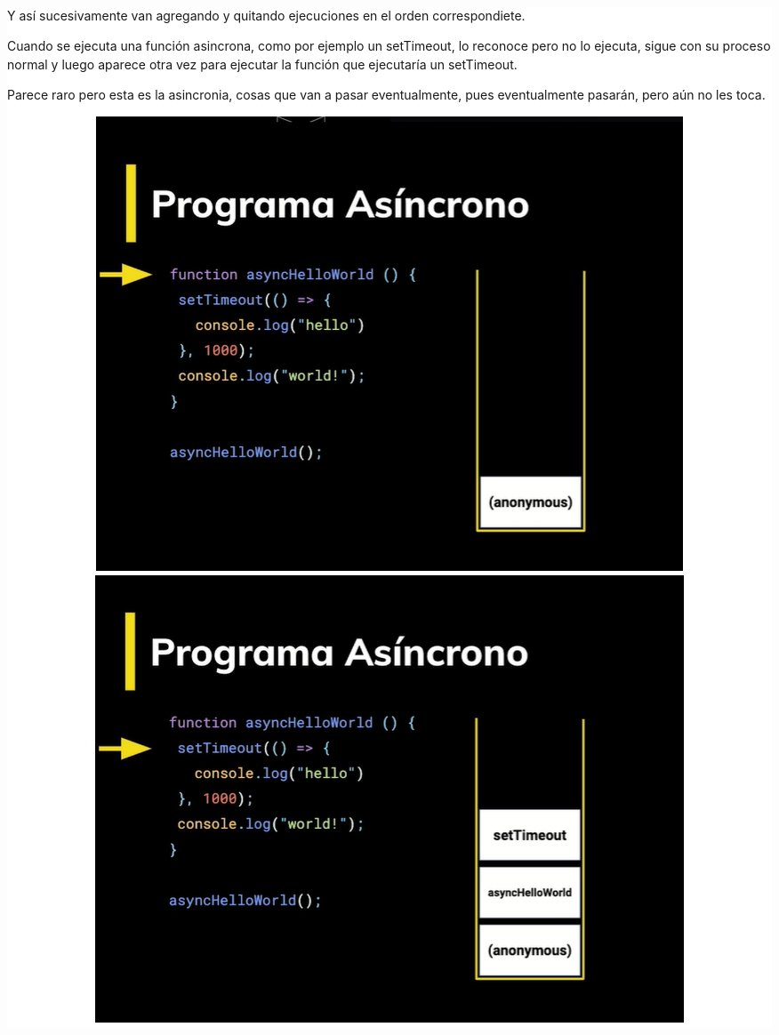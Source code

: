 Y así sucesivamente van agregando y quitando ejecuciones en el orden correspondiete.

Cuando se ejecuta una función asincrona, como por ejemplo un setTimeout, lo reconoce pero no lo ejecuta, sigue con su proceso normal y luego aparece otra vez para ejecutar la función que ejecutaría un setTimeout.

Parece raro pero esta es la asincronia, cosas que van a pasar eventualmente, pues eventualmente pasarán, pero aún no les toca.

<div align="center">
  <img src="assets/stackasyncrono.png" alt="stackasync">
  <img src="assets/stackasyncronosettimeout.png" alt="stackasynctimeout">